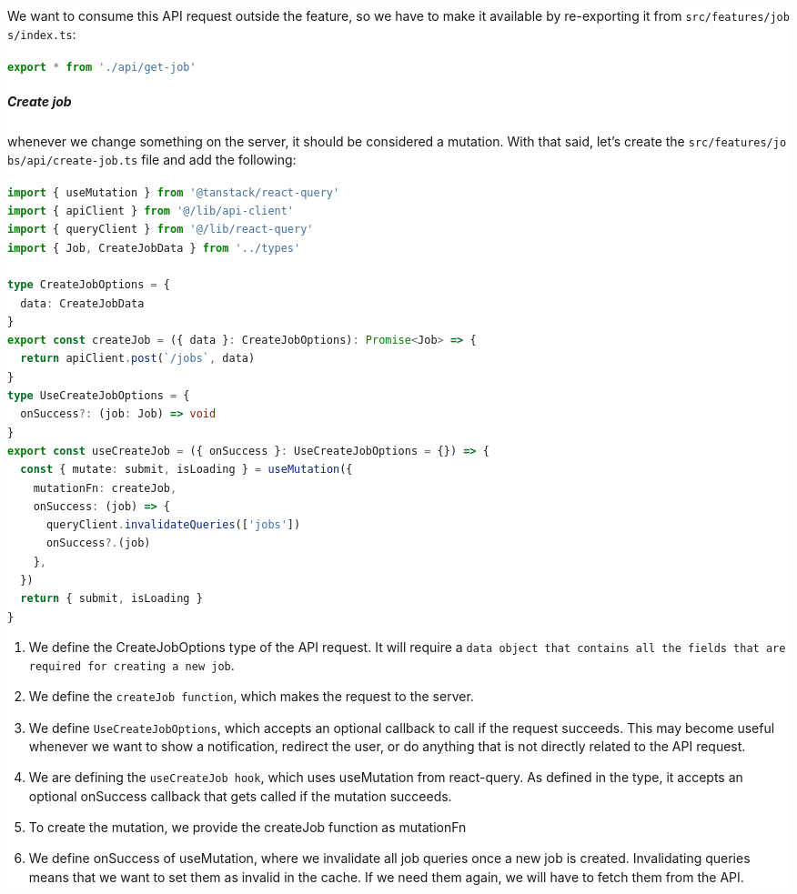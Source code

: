 We want to consume this API request outside the feature, so we have to make it available by re-exporting it from `src/features/jobs/index.ts`:

```ts
export * from './api/get-job'
```

##### Create job

whenever we change something on the server, it should be considered a mutation. With that said, let’s create the `src/features/jobs/api/create-job.ts` file and add the following:

```ts
import { useMutation } from '@tanstack/react-query'
import { apiClient } from '@/lib/api-client'
import { queryClient } from '@/lib/react-query'
import { Job, CreateJobData } from '../types'

type CreateJobOptions = {
  data: CreateJobData
}
export const createJob = ({ data }: CreateJobOptions): Promise<Job> => {
  return apiClient.post(`/jobs`, data)
}
type UseCreateJobOptions = {
  onSuccess?: (job: Job) => void
}
export const useCreateJob = ({ onSuccess }: UseCreateJobOptions = {}) => {
  const { mutate: submit, isLoading } = useMutation({
    mutationFn: createJob,
    onSuccess: (job) => {
      queryClient.invalidateQueries(['jobs'])
      onSuccess?.(job)
    },
  })
  return { submit, isLoading }
}
```

1. We define the CreateJobOptions type of the API request. It will require a `data object that contains all the fields that are required for creating a new job`.

2. We define the `createJob function`, which makes the request to the server.

3. We define `UseCreateJobOptions`, which accepts an optional callback to call if the request succeeds. This may become useful whenever we want to show a notification, redirect the user, or do anything that is not directly related to the API request.

4. We are defining the `useCreateJob hook`, which uses useMutation from react-query. As defined in the type, it accepts an optional onSuccess callback that gets called if the mutation succeeds.

5. To create the mutation, we provide the createJob function as mutationFn

6. We define onSuccess of useMutation, where we invalidate all job queries once a new job is created. Invalidating queries means that we want to set them as invalid in the cache. If we need them again, we will have to fetch them from the API.

